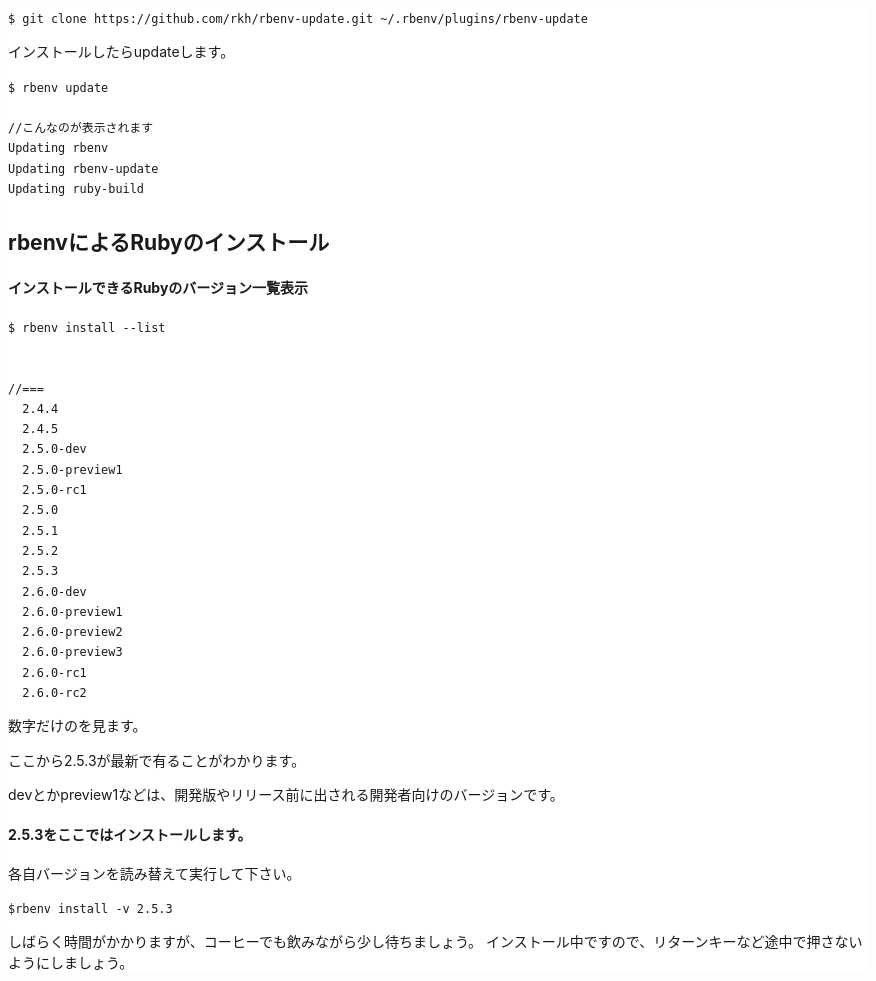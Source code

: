 
```
$ git clone https://github.com/rkh/rbenv-update.git ~/.rbenv/plugins/rbenv-update
```

インストールしたらupdateします。

```
$ rbenv update

//こんなのが表示されます
Updating rbenv
Updating rbenv-update
Updating ruby-build
```


## rbenvによるRubyのインストール  

#### インストールできるRubyのバージョン一覧表示

```
$ rbenv install --list


//===
  2.4.4
  2.4.5
  2.5.0-dev
  2.5.0-preview1
  2.5.0-rc1
  2.5.0
  2.5.1
  2.5.2
  2.5.3
  2.6.0-dev
  2.6.0-preview1
  2.6.0-preview2
  2.6.0-preview3
  2.6.0-rc1
  2.6.0-rc2
```
数字だけのを見ます。  

ここから2.5.3が最新で有ることがわかります。  

devとかpreview1などは、開発版やリリース前に出される開発者向けのバージョンです。

#### 2.5.3をここではインストールします。  

各自バージョンを読み替えて実行して下さい。

```
$rbenv install -v 2.5.3
```
しばらく時間がかかりますが、コーヒーでも飲みながら少し待ちましょう。
インストール中ですので、リターンキーなど途中で押さないようにしましょう。
